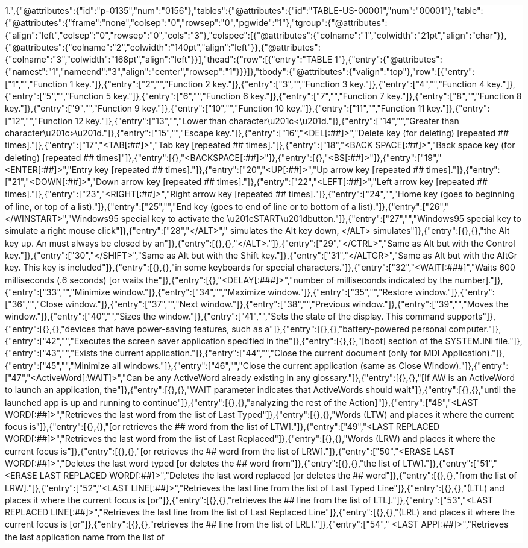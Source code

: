 1.",{"@attributes":{"id":"p-0135","num":"0156"},"tables":{"@attributes":{"id":"TABLE-US-00001","num":"00001"},"table":{"@attributes":{"frame":"none","colsep":"0","rowsep":"0","pgwide":"1"},"tgroup":{"@attributes":{"align":"left","colsep":"0","rowsep":"0","cols":"3"},"colspec":[{"@attributes":{"colname":"1","colwidth":"21pt","align":"char"}},{"@attributes":{"colname":"2","colwidth":"140pt","align":"left"}},{"@attributes":{"colname":"3","colwidth":"168pt","align":"left"}}],"thead":{"row":[{"entry":"TABLE 1"},{"entry":{"@attributes":{"namest":"1","nameend":"3","align":"center","rowsep":"1"}}}]},"tbody":{"@attributes":{"valign":"top"},"row":[{"entry":["1","<F1>","Function 1 key."]},{"entry":["2","<F2>","Function 2 key."]},{"entry":["3","<F3>","Function 3 key."]},{"entry":["4","<F4>","Function 4 key."]},{"entry":["5","<F5>","Function 5 key."]},{"entry":["6","<F6>","Function 6 key."]},{"entry":["7","<F7>","Function 7 key."]},{"entry":["8","<F8>","Function 8 key."]},{"entry":["9","<F9>","Function 9 key."]},{"entry":["10","<F10>","Function 10 key."]},{"entry":["11","<F11>","Function 11 key."]},{"entry":["12","<F12>","Function 12 key."]},{"entry":["13","<LT>","Lower than character\u201c<\u201d."]},{"entry":["14","<GT>","Greater than character\u201c>\u201d."]},{"entry":["15","<ESC>","Escape key."]},{"entry":["16","<DEL[:##]>","Delete key (for deleting) [repeated ## times]."]},{"entry":["17","<TAB[:##]>","Tab key [repeated ## times]."]},{"entry":["18","<BACK SPACE[:##]>","Back space key (for deleting) [repeated ## times]"]},{"entry":[{},"<BACKSPACE[:##]>"]},{"entry":[{},"<BS[:##]>"]},{"entry":["19","<ENTER[:##]>","Entry key [repeated ##  times]."]},{"entry":["20","<UP[:##]>","Up arrow key [repeated ## times]."]},{"entry":["21","<DOWN[:##]>","Down arrow key [repeated ## times]."]},{"entry":["22","<LEFT[:##]>","Left arrow key [repeated ## times]."]},{"entry":["23","<RIGHT[:##]>","Right arrow key [repeated ## times]."]},{"entry":["24","<HOME>","Home key (goes to beginning of line, or top of a list)."]},{"entry":["25","<END>","End key (goes to end of line or to bottom of a list)."]},{"entry":["26","<WINSTART><\/WINSTART>","Windows95 special key to activate the \u201cSTART\u201dbutton."]},{"entry":["27","<WINMENU>","Windows95 special key to simulate a right mouse click"]},{"entry":["28","<ALT><\/ALT>","<ALT> simulates the Alt key down, <\/ALT> simulates"]},{"entry":[{},{},"the Alt key up. An <ALT> must always be closed by an"]},{"entry":[{},{},"<\/ALT>."]},{"entry":["29","<CTRL><\/CTRL>","Same as Alt but with the Control key."]},{"entry":["30","<SHIFT><\/SHIFT>","Same as Alt but with the Shift key."]},{"entry":["31","<ALTGR><\/ALTGR>","Same as Alt but with the AltGr key. This key is included"]},{"entry":[{},{},"in some keyboards for special characters."]},{"entry":["32","<WAIT[:###]","Waits 600 milliseconds (.6 seconds) [or waits the"]},{"entry":[{},"<DELAY[:###]>","number of milliseconds indicated by the number]."]},{"entry":["33","<MINIMIZE WINDOW>","Minimize window."]},{"entry":["34","<MAXIMIZE WINDOW>","Maximize window."]},{"entry":["35","<RESTORE WINDOW>","Restore window."]},{"entry":["36","<CLOSE WINDOW>","Close window."]},{"entry":["37","<NEXT WINDOW>","Next window."]},{"entry":["38","<PREVIOUS WINDOW>","Previous window."]},{"entry":["39","<MOVE WINDOW>","Moves the window."]},{"entry":["40","<SIZE WINDOW>","Sizes the window."]},{"entry":["41","<MONITOR POWER>","Sets the state of the display. This command supports"]},{"entry":[{},{},"devices that have power-saving features, such as a"]},{"entry":[{},{},"battery-powered personal computer."]},{"entry":["42","<SCREEN SAVER>","Executes the screen saver application specified in the"]},{"entry":[{},{},"[boot] section of the SYSTEM.INI file."]},{"entry":["43","<APP EXIT>","Exists the current application."]},{"entry":["44","<CLOSE DOCUMENT>","Close the current document (only for MDI Application)."]},{"entry":["45","<MINIMIZE ALL>","Minimize all windows."]},{"entry":["46","<CLOSE APP>","Close the current application (same as Close Window)."]},{"entry":["47","<ActiveWord[:WAIT]>","Can be any ActiveWord already existing in any glossary."]},{"entry":[{},{},"[If AW is an ActiveWord to launch an application, the"]},{"entry":[{},{},"WAIT parameter indicates that ActiveWords should wait"]},{"entry":[{},{},"until the launched app is up and running to continue"]},{"entry":[{},{},"analyzing the rest of the Action]"]},{"entry":["48","<LAST WORD[:##]>","Retrieves the last word from the list of Last Typed"]},{"entry":[{},{},"Words (LTW) and places it where the current focus is"]},{"entry":[{},{},"[or retrieves the ## word from the list of LTW]."]},{"entry":["49","<LAST REPLACED WORD[:##]>","Retrieves the last word from the list of Last Replaced"]},{"entry":[{},{},"Words (LRW) and places it where the current focus is"]},{"entry":[{},{},"[or retrieves the ## word from the list of LRW]."]},{"entry":["50","<ERASE LAST WORD[:##]>","Deletes the last word typed [or deletes the ## word from"]},{"entry":[{},{},"the list of LTW]."]},{"entry":["51","<ERASE LAST REPLACED WORD[:##]>","Deletes the last word replaced [or deletes the ## word"]},{"entry":[{},{},"from the list of LRW]."]},{"entry":["52","<LAST LINE[:##]>","Retrieves the last line from the list of Last Typed Line"]},{"entry":[{},{},"(LTL) and places it where the current focus is [or"]},{"entry":[{},{},"retrieves the ## line from the list of LTL]."]},{"entry":["53","<LAST REPLACED LINE[:##]>","Retrieves the last line from the list of Last Replaced Line"]},{"entry":[{},{},"(LRL) and places it where the current focus is [or"]},{"entry":[{},{},"retrieves the ## line from the list of LRL]."]},{"entry":["54","
<LAST APP[:##]>","Retrieves the last application name from the list of